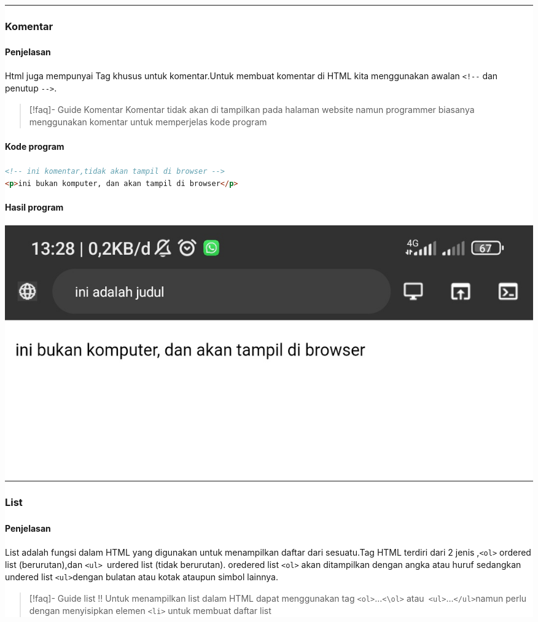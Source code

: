 
---

### **Komentar** 
#### Penjelasan
Html juga mempunyai Tag khusus untuk komentar.Untuk membuat komentar di HTML kita menggunakan awalan `<!--` dan penutup `-->`.

> [!faq]- Guide Komentar 
>  Komentar tidak akan di tampilkan pada halaman website namun programmer biasanya menggunakan komentar untuk memperjelas kode program

#### **Kode program**
```html
<!-- ini komentar,tidak akan tampil di browser -->
<p>ini bukan komputer, dan akan tampil di browser</p>
```

#### **Hasil program**
![hasil komentar](Assets/komentar.jpg)

___
### **List**
#### Penjelasan
List adalah fungsi dalam HTML yang digunakan untuk menampilkan daftar dari sesuatu.Tag HTML terdiri dari 2 jenis ,`<ol>` ordered list (berurutan),dan `<ul> `urdered list (tidak berurutan). oredered list `<ol>` akan ditampilkan dengan angka atau huruf sedangkan undered list `<ul>`dengan bulatan atau kotak ataupun simbol lainnya.

>[!faq]- Guide list
>!! Untuk menampilkan list dalam HTML dapat menggunakan tag `<ol>`...`<\ol>` atau` <ul>`...`</ul>`namun perlu dengan menyisipkan elemen `<li>` untuk membuat daftar list
